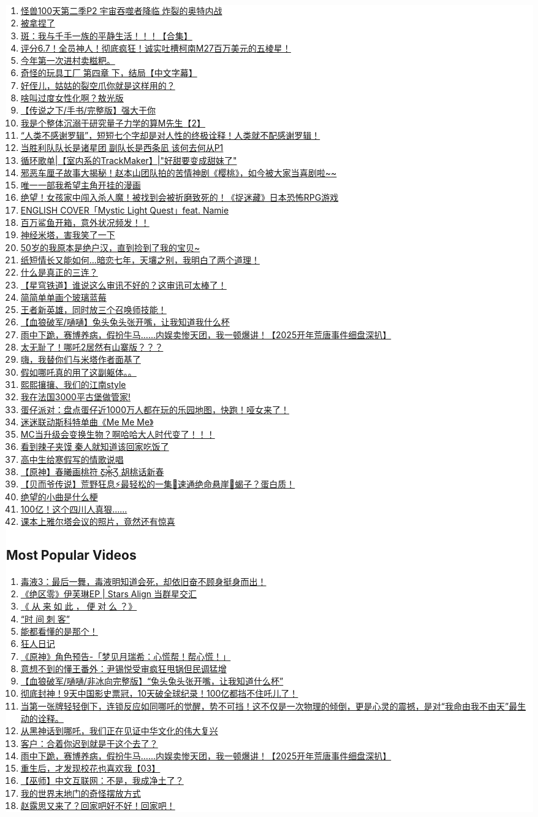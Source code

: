 1. [怪兽100天第二季P2 宇宙吞噬者降临 炸裂的奥特内战](https://www.bilibili.com/video/BV1pvNDeSE1P)
1. [被拿捏了](https://www.bilibili.com/video/BV1kbN2eME9d)
1. [斑：我与千手一族的平静生活！！！【合集】](https://www.bilibili.com/video/BV1GjN8eGEcE)
1. [评分6.7！全员神人！彻底疯狂！诚实吐槽柯南M27百万美元的五棱星！](https://www.bilibili.com/video/BV1F5NSeLEyJ)
1. [今年第一次进村卖糍粑。](https://www.bilibili.com/video/BV1vSNNekEsw)
1. [奇怪的玩具工厂 第四章 下，结局【中文字幕】](https://www.bilibili.com/video/BV1wuNSeUEox)
1. [好侄儿，姑姑的裂空爪你就是这样用的？](https://www.bilibili.com/video/BV1qCNDe5EDz)
1. [啥叫过度女性化啊？敖光版](https://www.bilibili.com/video/BV1AENJecE21)
1. [【传说之下/手书/完整版】强大于你](https://www.bilibili.com/video/BV1YVNXekE2d)
1. [我是个整体沉溺于研究量子力学的算M先生【2】](https://www.bilibili.com/video/BV1uQNyeyEhX)
1. [“人类不感谢罗辑”，短短七个字却是对人性的终极诠释！人类就不配感谢罗辑！](https://www.bilibili.com/video/BV1dpNmecEFZ)
1. [当胜利队队长是诸星团 副队长是西条凪 该何去何从P1](https://www.bilibili.com/video/BV1PTNmeGEe4)
1. [循环歌单|【室内系的TrackMaker】|"好甜要变成甜妹了"](https://www.bilibili.com/video/BV1rkN8esEPH)
1. [邪恶车厘子故事大揭秘！赵本山团队拍的苦情神剧《樱桃》，如今被大家当喜剧啦~~](https://www.bilibili.com/video/BV1qfN1eZEAk)
1. [唯一一部我希望主角开挂的漫画](https://www.bilibili.com/video/BV1pyNReFEWY)
1. [绝望！女孩家中闯入杀人魔！被找到会被折磨致死的！《捉迷藏》日本恐怖RPG游戏](https://www.bilibili.com/video/BV1pCNaeaEPN)
1. [ENGLISH COVER「Mystic Light Quest」feat. Namie](https://www.bilibili.com/video/BV1s3NMeKE6j)
1. [百万鲨鱼开箱，意外状况频发！！](https://www.bilibili.com/video/BV1QRNteqE64)
1. [神经米塔，害我笑了一下](https://www.bilibili.com/video/BV1joNoefEDF)
1. [50岁的我原本是绝户汉，直到捡到了我的宝贝~](https://www.bilibili.com/video/BV18zNbeqEV6)
1. [纸短情长又能如何...暗恋七年，天壤之别，我明白了两个道理！](https://www.bilibili.com/video/BV1VLNuepECm)
1. [什么是真正的三连？](https://www.bilibili.com/video/BV1uUNgeUEs6)
1. [【星穹铁道】谁说这么审讯不好的？这审讯可太棒了！](https://www.bilibili.com/video/BV1R7N1edEXr)
1. [简简单单画个玻璃蓝莓](https://www.bilibili.com/video/BV1MDNge7ECG)
1. [王者新英雄，同时放三个召唤师技能！](https://www.bilibili.com/video/BV1A3NSe7EwE)
1. [【血狼破军/嗵嗵】兔头兔头张开嘴，让我知道我什么杯](https://www.bilibili.com/video/BV1gNNde1EGX)
1. [雨中下跪，赛博养病，假扮牛马……内娱卖惨天团，我一顿爆讲！【2025开年荒唐事件细盘深扒】](https://www.bilibili.com/video/BV1ZiNZewE1w)
1. [太无耻了！哪吒2居然有山寨版？？？](https://www.bilibili.com/video/BV1RjN3ebEEX)
1. [嗨，我替你们与米塔作者面基了](https://www.bilibili.com/video/BV1d7N3eZEe4)
1. [假如哪吒真的用了这副躯体。。](https://www.bilibili.com/video/BV187NDewEvh)
1. [熙熙攘攘、我们的江南style](https://www.bilibili.com/video/BV1EyNXeHE9V)
1. [我在法国3000平古堡做管家!](https://www.bilibili.com/video/BV1x3NMeKEWj)
1. [蛋仔派对：盘点蛋仔近1000万人都在玩的乐园地图，快跑！哑女来了！](https://www.bilibili.com/video/BV1bXN2eQEeZ)
1. [迷迷联动斯科特单曲《Me Me Me》](https://www.bilibili.com/video/BV1z9N1ewE9Q)
1. [MC当升级会变换生物？啊哈哈大人时代变了！！！](https://www.bilibili.com/video/BV1ZzN2ehEuy)
1. [看到辣子夹馍 秦人就知道该回家吃饭了](https://www.bilibili.com/video/BV1pWN2erE8v)
1. [高中生给寒假写的情歌说唱](https://www.bilibili.com/video/BV14gNgeyEfB)
1. [【原神】春曦画桃符 Ƹ̵̡Ӝ̵̨̄Ʒ 胡桃话新春](https://www.bilibili.com/video/BV1mqNVeXEDb)
1. [【贝而爷传说】荒野狂息⚡最轻松的一集🍳速通绝命悬崖🍳蝎子？蛋白质！](https://www.bilibili.com/video/BV1gQN2epEs1)
1. [绝望的小曲是什么梗](https://www.bilibili.com/video/BV1zvN2ePECs)
1. [100亿！这个四川人真狠……](https://www.bilibili.com/video/BV1YwN2edEfC)
1. [课本上雅尔塔会议的照片，竟然还有惊喜](https://www.bilibili.com/video/BV1c3NVerEHS)

## Most Popular Videos
1. [毒液3：最后一舞，毒液明知道会死，却依旧奋不顾身挺身而出！](https://www.bilibili.com/video/BV134NiefE9j)
1. [《绝区零》伊芙琳EP | Stars Align 当群星交汇](https://www.bilibili.com/video/BV1KkNieUEe4)
1. [《 从 来 如 此 ， 便 对 么 ？》](https://www.bilibili.com/video/BV1gAN9euEez)
1. [“时 间 刺 客”](https://www.bilibili.com/video/BV1cJN9etEDm)
1. [能都看懂的是那个！](https://www.bilibili.com/video/BV1cXNBeSEr8)
1. [狂人日记](https://www.bilibili.com/video/BV1M5NZe7E3m)
1. [《原神》角色预告-「梦见月瑞希：心慌帮！帮心慌！」](https://www.bilibili.com/video/BV14dNYeGED5)
1. [意想不到的懂王番外：尹锡悦受审疯狂甩锅但民调猛增](https://www.bilibili.com/video/BV1HgNBeEEXZ)
1. [【血狼破军/嗵嗵/非冰向完整版】“兔头兔头张开嘴，让我知道什么杯”](https://www.bilibili.com/video/BV1K2N6eaERG)
1. [彻底封神！9天中国影史票冠，10天破全球纪录！100亿都挡不住吒儿了！](https://www.bilibili.com/video/BV1WgNBeEEnL)
1. [当第一张牌轻轻倒下，连锁反应如同哪吒的觉醒，势不可挡！这不仅是一次物理的倾倒，更是心灵的震撼，是对“我命由我不由天”最生动的诠释。](https://www.bilibili.com/video/BV1LDNEeJEwm)
1. [从黑神话到哪吒，我们正在见证中华文化的伟大复兴](https://www.bilibili.com/video/BV1RTNzeuE65)
1. [客户：合着你迟到就是干这个去了？](https://www.bilibili.com/video/BV1auNZeDErc)
1. [雨中下跪，赛博养病，假扮牛马……内娱卖惨天团，我一顿爆讲！【2025开年荒唐事件细盘深扒】](https://www.bilibili.com/video/BV1ZiNZewE1w)
1. [重生后，才发现校花也喜欢我【03】](https://www.bilibili.com/video/BV1u5NZe7Edx)
1. [【巫师】中文互联网：不是，我成净土了？](https://www.bilibili.com/video/BV1pUNieyEYz)
1. [我的世界末地门的奇怪摆放方式](https://www.bilibili.com/video/BV17LNoeZEwd)
1. [赵露思又来了？回家吧好不好！回家吧！](https://www.bilibili.com/video/BV1bkNBe4EAT)